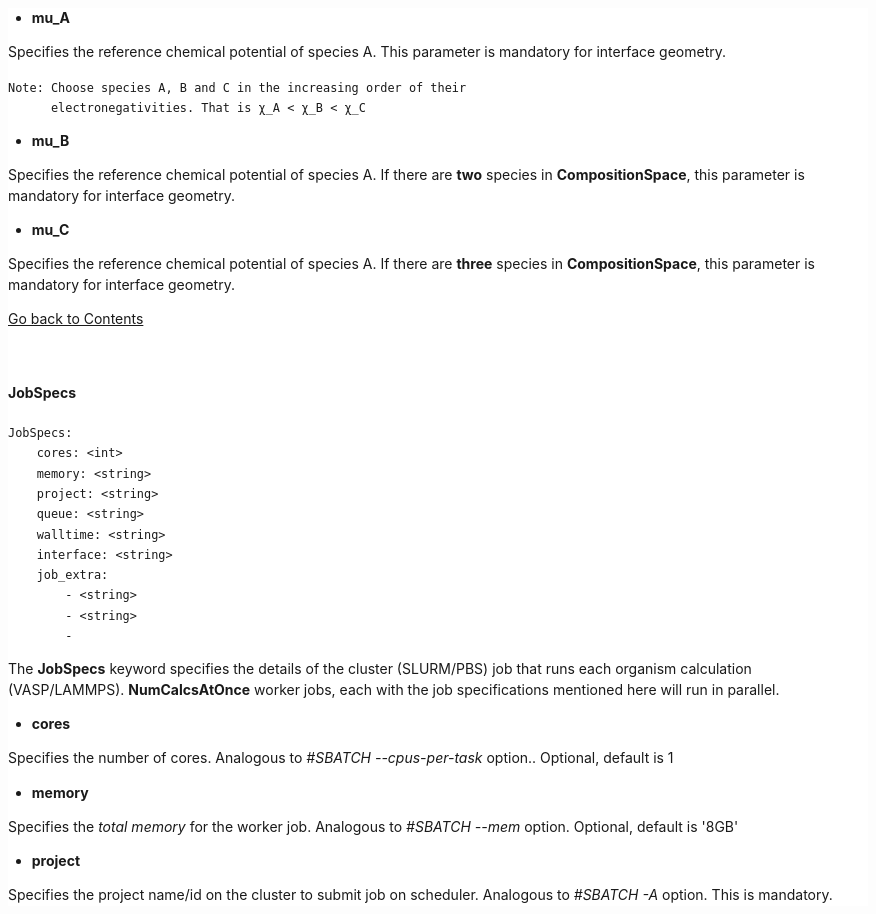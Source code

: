    * **mu_A**

Specifies the reference chemical potential of species A. This parameter is mandatory for interface geometry.

~~~~
Note: Choose species A, B and C in the increasing order of their
      electronegativities. That is χ_A < χ_B < χ_C
~~~~

   * **mu_B**

Specifies the reference chemical potential of species A. If there are **two** species in **CompositionSpace**, this parameter is mandatory for interface geometry.

   * **mu_C**

Specifies the reference chemical potential of species A. If there are **three** species in **CompositionSpace**, this parameter is mandatory for interface geometry.


[Go back to Contents](#contents)


<br>


#### <a id='jobspecs'></a>JobSpecs

~~~~
JobSpecs:
    cores: <int>
    memory: <string>
    project: <string>
    queue: <string>
    walltime: <string>
    interface: <string>
    job_extra:
        - <string>
        - <string>
        -
~~~~

The **JobSpecs** keyword specifies the details of the cluster (SLURM/PBS) job that runs each organism calculation (VASP/LAMMPS). **NumCalcsAtOnce** worker jobs, each with the job specifications mentioned here will run in parallel.

   * **cores**

Specifies the number of cores. Analogous to *\#SBATCH \-\-cpus\-per\-task* option.. Optional, default is 1

   * **memory**

Specifies the *total memory* for the worker job. Analogous to *\#SBATCH \-\-mem* option. Optional, default is '8GB'

   * **project**

Specifies the project name/id on the cluster to submit job on scheduler. Analogous to *\#SBATCH \-A* option. This is mandatory.
